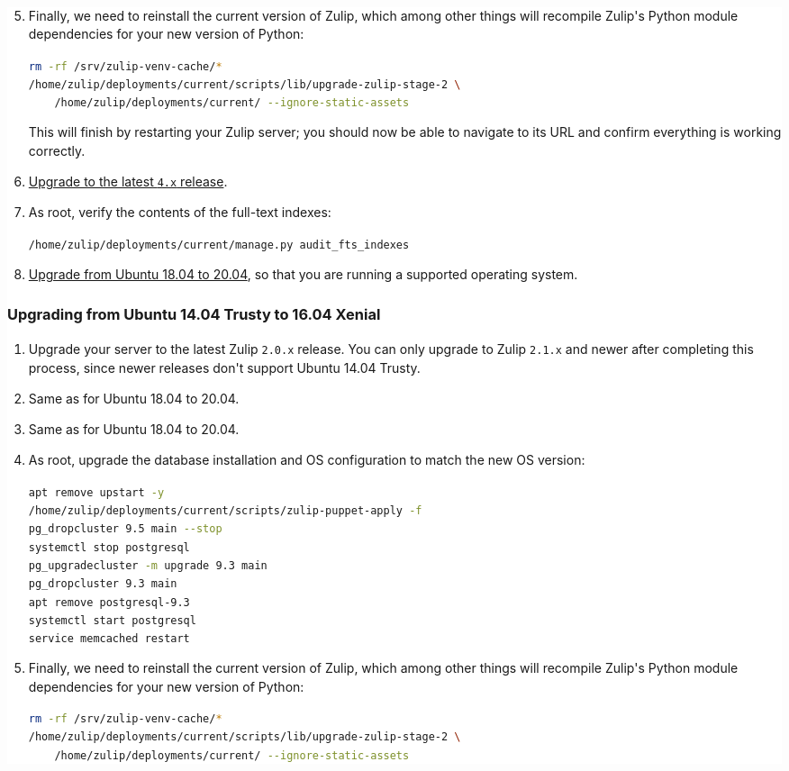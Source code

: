 5. Finally, we need to reinstall the current version of Zulip, which
   among other things will recompile Zulip's Python module
   dependencies for your new version of Python:

   ```bash
   rm -rf /srv/zulip-venv-cache/*
   /home/zulip/deployments/current/scripts/lib/upgrade-zulip-stage-2 \
       /home/zulip/deployments/current/ --ignore-static-assets
   ```

   This will finish by restarting your Zulip server; you should now
   be able to navigate to its URL and confirm everything is working
   correctly.

6. [Upgrade to the latest `4.x` release](#upgrading-to-a-release).

7. As root, verify the contents of the full-text indexes:

   ```bash
   /home/zulip/deployments/current/manage.py audit_fts_indexes
   ```

8. [Upgrade from Ubuntu 18.04 to
   20.04](#upgrading-from-ubuntu-1804-bionic-to-2004-focal), so that
   you are running a supported operating system.

### Upgrading from Ubuntu 14.04 Trusty to 16.04 Xenial

1. Upgrade your server to the latest Zulip `2.0.x` release. You can
   only upgrade to Zulip `2.1.x` and newer after completing this
   process, since newer releases don't support Ubuntu 14.04 Trusty.

2. Same as for Ubuntu 18.04 to 20.04.

3. Same as for Ubuntu 18.04 to 20.04.

4. As root, upgrade the database installation and OS configuration to
   match the new OS version:

   ```bash
   apt remove upstart -y
   /home/zulip/deployments/current/scripts/zulip-puppet-apply -f
   pg_dropcluster 9.5 main --stop
   systemctl stop postgresql
   pg_upgradecluster -m upgrade 9.3 main
   pg_dropcluster 9.3 main
   apt remove postgresql-9.3
   systemctl start postgresql
   service memcached restart
   ```

5. Finally, we need to reinstall the current version of Zulip, which
   among other things will recompile Zulip's Python module
   dependencies for your new version of Python:

   ```bash
   rm -rf /srv/zulip-venv-cache/*
   /home/zulip/deployments/current/scripts/lib/upgrade-zulip-stage-2 \
       /home/zulip/deployments/current/ --ignore-static-assets
   ```

